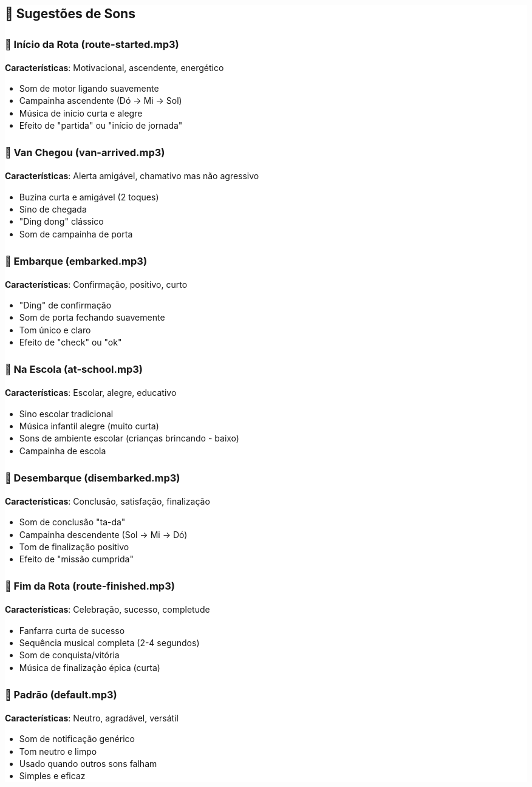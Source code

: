 ## 🎨 Sugestões de Sons

### 🚀 Início da Rota (route-started.mp3)
**Características**: Motivacional, ascendente, energético
- Som de motor ligando suavemente
- Campainha ascendente (Dó → Mi → Sol)
- Música de início curta e alegre
- Efeito de "partida" ou "início de jornada"

### 🚐 Van Chegou (van-arrived.mp3)
**Características**: Alerta amigável, chamativo mas não agressivo
- Buzina curta e amigável (2 toques)
- Sino de chegada
- "Ding dong" clássico
- Som de campainha de porta

### 👤 Embarque (embarked.mp3)
**Características**: Confirmação, positivo, curto
- "Ding" de confirmação
- Som de porta fechando suavemente
- Tom único e claro
- Efeito de "check" ou "ok"

### 🏫 Na Escola (at-school.mp3)
**Características**: Escolar, alegre, educativo
- Sino escolar tradicional
- Música infantil alegre (muito curta)
- Sons de ambiente escolar (crianças brincando - baixo)
- Campainha de escola

### 🚪 Desembarque (disembarked.mp3)
**Características**: Conclusão, satisfação, finalização
- Som de conclusão "ta-da"
- Campainha descendente (Sol → Mi → Dó)
- Tom de finalização positivo
- Efeito de "missão cumprida"

### 🏁 Fim da Rota (route-finished.mp3)
**Características**: Celebração, sucesso, completude
- Fanfarra curta de sucesso
- Sequência musical completa (2-4 segundos)
- Som de conquista/vitória
- Música de finalização épica (curta)

### 🔔 Padrão (default.mp3)
**Características**: Neutro, agradável, versátil
- Som de notificação genérico
- Tom neutro e limpo
- Usado quando outros sons falham
- Simples e eficaz
